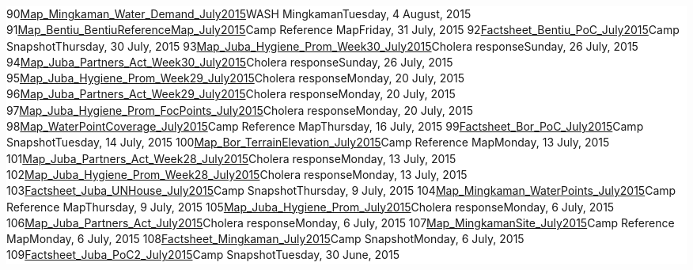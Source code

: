<tr><td>90</td><td><a href="http://www.reachresourcecentre.info/system/files/resource-documents/reach_ssd_map_awerial_camp_mingkamanpotentialdemandwaterpoints_31july2015_a3p_3.pdf" target="_blank">Map_Mingkaman_Water_Demand_July2015</a></td><td>WASH Mingkaman</td><td>Tuesday, 4 August, 2015 </td></tr>
<tr><td>91</td><td><a href="http://www.reachresourcecentre.info/system/files/resource-documents/reach_ssd_map_bentiu_camp_bentiureferencemap_30july2015_a3p_1.pdf" target="_blank">Map_Bentiu_BentiuReferenceMap_July2015</a></td><td>Camp Reference Map</td><td>Friday, 31 July, 2015 </td></tr>
<tr><td>92</td><td><a href="http://www.reachresourcecentre.info/system/files/resource-documents/reach_sdd_factsheet_bentiu_camp_poc_30july2015_0.pdf" target="_blank">Factsheet_Bentiu_PoC_July2015</a></td><td>Camp Snapshot</td><td>Thursday, 30 July, 2015 </td></tr>
<tr><td>93</td><td><a href="http://www.reachresourcecentre.info/system/files/resource-documents/reach_ssd_map_juba_stm_hygienepromotionactivitiesbypartnersweek30_26july2015_a3l_0.pdf" target="_blank">Map_Juba_Hygiene_Prom_Week30_July2015</a></td><td>Cholera response</td><td>Sunday, 26 July, 2015 </td></tr>
<tr><td>94</td><td><a href="http://www.reachresourcecentre.info/system/files/resource-documents/reach_ssd_map_juba_stm_activitiesbypartnersweek30_26july2015_a3l_0.pdf" target="_blank">Map_Juba_Partners_Act_Week30_July2015</a></td><td>Cholera response</td><td>Sunday, 26 July, 2015 </td></tr>
<tr><td>95</td><td><a href="http://www.reachresourcecentre.info/system/files/resource-documents/reach_ssd_map_juba_stm_hygienepromotionactivitiesbypartnersweek29_19july2015_a3l_0.pdf" target="_blank">Map_Juba_Hygiene_Prom_Week29_July2015</a></td><td>Cholera response</td><td>Monday, 20 July, 2015 </td></tr>
<tr><td>96</td><td><a href="http://www.reachresourcecentre.info/system/files/resource-documents/reach_ssd_map_juba_stm_activitiesbypartnersweek29_19july2015_a3l_0.pdf" target="_blank">Map_Juba_Partners_Act_Week29_July2015</a></td><td>Cholera response</td><td>Monday, 20 July, 2015 </td></tr>
<tr><td>97</td><td><a href="http://www.reachresourcecentre.info/system/files/resource-documents/reach_ssd_map_juba_stm_hygienepromotionfocalpoints_10july2015_a3l_0.pdf" target="_blank">Map_Juba_Hygiene_Prom_FocPoints_July2015</a></td><td>Cholera response</td><td>Monday, 20 July, 2015 </td></tr>
<tr><td>98</td><td><a href="http://www.reachresourcecentre.info/system/files/resource-documents/reach_ssd_map_awerial_camp_waterpointcoverage_15july2015_a3_0.pdf" target="_blank">Map_WaterPointCoverage_July2015</a></td><td>Camp Reference Map</td><td>Thursday, 16 July, 2015 </td></tr>
<tr><td>99</td><td><a href="http://www.reachresourcecentre.info/system/files/resource-documents/reach_sdd_factsheet_bor_camp_poc_15july2015_4.pdf" target="_blank">Factsheet_Bor_PoC_July2015</a></td><td>Camp Snapshot</td><td>Tuesday, 14 July, 2015 </td></tr>
<tr><td>100</td><td><a href="http://www.reachresourcecentre.info/system/files/resource-documents/reach_ssd_map_bor_camp_terrainelevation_10july2015_1.pdf" target="_blank">Map_Bor_TerrainElevation_July2015</a></td><td>Camp Reference Map</td><td>Monday, 13 July, 2015 </td></tr>
<tr><td>101</td><td><a href="http://www.reachresourcecentre.info/system/files/resource-documents/reach_ssd_map_juba_stm_activitiesbypartnersweek28_10july2015_a3l_0.pdf" target="_blank">Map_Juba_Partners_Act_Week28_July2015</a></td><td>Cholera response</td><td>Monday, 13 July, 2015 </td></tr>
<tr><td>102</td><td><a href="http://www.reachresourcecentre.info/system/files/resource-documents/reach_ssd_map_juba_stm_hygienepromotionactivitiesbypartnersweek28_10july2015_a3l_0.pdf" target="_blank">Map_Juba_Hygiene_Prom_Week28_July2015</a></td><td>Cholera response</td><td>Monday, 13 July, 2015 </td></tr>
<tr><td>103</td><td><a href="http://www.reachresourcecentre.info/system/files/resource-documents/reach_sdd_factsheet_juba_camp_unhouse_15july2015_1.pdf" target="_blank">Factsheet_Juba_UNHouse_July2015</a></td><td>Camp Snapshot</td><td>Thursday, 9 July, 2015 </td></tr>
<tr><td>104</td><td><a href="http://www.reachresourcecentre.info/system/files/resource-documents/reach_ssd_map_awerial_camp_waterpoints_9july2015_a3p.pdf" target="_blank">Map_Mingkaman_WaterPoints_July2015</a></td><td>Camp Reference Map</td><td>Thursday, 9 July, 2015 </td></tr>
<tr><td>105</td><td><a href="http://www.reachresourcecentre.info/system/files/resource-documents/reach_ssd_map_juba_stm_activitiesbypartners_4july2015_a3l_1.pdf" target="_blank">Map_Juba_Hygiene_Prom_July2015</a></td><td>Cholera response</td><td>Monday, 6 July, 2015 </td></tr>
<tr><td>106</td><td><a href="http://www.reachresourcecentre.info/system/files/resource-documents/reach_ssd_map_juba_stm_activitiesbypartners_4july2015_a3l_1.pdf" target="_blank">Map_Juba_Partners_Act_July2015</a></td><td>Cholera response</td><td>Monday, 6 July, 2015 </td></tr>
<tr><td>107</td><td><a href="http://www.reachresourcecentre.info/system/files/resource-documents/reach_ssd_map_awerial_camp_mingkamansite_04july2015_a3.pdf" target="_blank">Map_MingkamanSite_July2015</a></td><td>Camp Reference Map</td><td>Monday, 6 July, 2015 </td></tr>
<tr><td>108</td><td><a href="http://www.reachresourcecentre.info/system/files/resource-documents/reach_sdd_factsheet_awerial_camp_mingkaman_15july2015_0.pdf" target="_blank">Factsheet_Mingkaman_July2015</a></td><td>Camp Snapshot</td><td>Monday, 6 July, 2015 </td></tr>
<tr><td>109</td><td><a href="http://www.reachresourcecentre.info/system/files/resource-documents/reach_sdd_factsheet_juba_camp_poc2_15july2015_2.pdf" target="_blank">Factsheet_Juba_PoC2_July2015</a></td><td>Camp Snapshot</td><td>Tuesday, 30 June, 2015 </td></tr>
